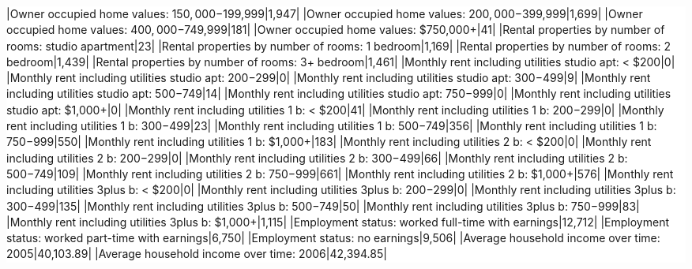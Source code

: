 |Owner occupied home values: $150,000-$199,999|1,947|
|Owner occupied home values: $200,000-$399,999|1,699|
|Owner occupied home values: $400,000-$749,999|181|
|Owner occupied home values: $750,000+|41|
|Rental properties by number of rooms: studio apartment|23|
|Rental properties by number of rooms: 1 bedroom|1,169|
|Rental properties by number of rooms: 2 bedroom|1,439|
|Rental properties by number of rooms: 3+ bedroom|1,461|
|Monthly rent including utilities studio apt: < $200|0|
|Monthly rent including utilities studio apt: $200-$299|0|
|Monthly rent including utilities studio apt: $300-$499|9|
|Monthly rent including utilities studio apt: $500-$749|14|
|Monthly rent including utilities studio apt: $750-$999|0|
|Monthly rent including utilities studio apt: $1,000+|0|
|Monthly rent including utilities 1 b: < $200|41|
|Monthly rent including utilities 1 b: $200-$299|0|
|Monthly rent including utilities 1 b: $300-$499|23|
|Monthly rent including utilities 1 b: $500-$749|356|
|Monthly rent including utilities 1 b: $750-$999|550|
|Monthly rent including utilities 1 b: $1,000+|183|
|Monthly rent including utilities 2 b: < $200|0|
|Monthly rent including utilities 2 b: $200-$299|0|
|Monthly rent including utilities 2 b: $300-$499|66|
|Monthly rent including utilities 2 b: $500-$749|109|
|Monthly rent including utilities 2 b: $750-$999|661|
|Monthly rent including utilities 2 b: $1,000+|576|
|Monthly rent including utilities 3plus b: < $200|0|
|Monthly rent including utilities 3plus b: $200-$299|0|
|Monthly rent including utilities 3plus b: $300-$499|135|
|Monthly rent including utilities 3plus b: $500-$749|50|
|Monthly rent including utilities 3plus b: $750-$999|83|
|Monthly rent including utilities 3plus b: $1,000+|1,115|
|Employment status: worked full-time with earnings|12,712|
|Employment status: worked part-time with earnings|6,750|
|Employment status: no earnings|9,506|
|Average household income over time: 2005|40,103.89|
|Average household income over time: 2006|42,394.85|